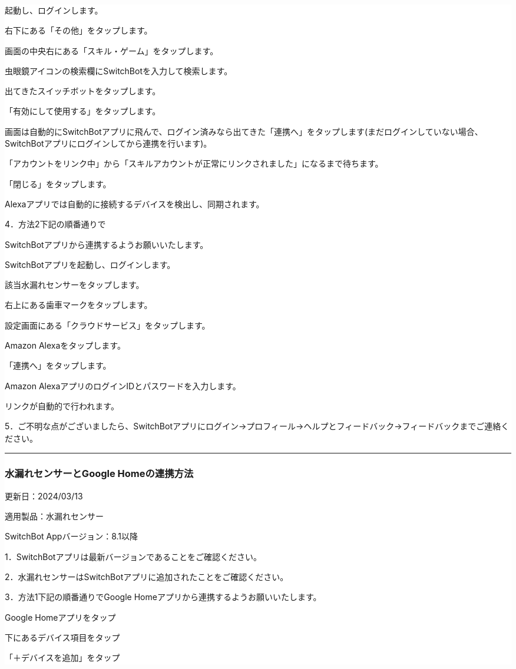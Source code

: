 起動し、ログインします。

右下にある「その他」をタップします。

画面の中央右にある「スキル・ゲーム」をタップします。

虫眼鏡アイコンの検索欄にSwitchBotを入力して検索します。

出てきたスイッチボットをタップします。

「有効にして使用する」をタップします。

画面は自動的にSwitchBotアプリに飛んで、ログイン済みなら出てきた「連携へ」をタップします(まだログインしていない場合、SwitchBotアプリにログインしてから連携を行います)。

「アカウントをリンク中」から「スキルアカウントが正常にリンクされました」になるまで待ちます。

「閉じる」をタップします。

Alexaアプリでは自動的に接続するデバイスを検出し、同期されます。

4．方法2下記の順番通りで

SwitchBotアプリから連携するようお願いいたします。

SwitchBotアプリを起動し、ログインします。

該当水漏れセンサーをタップします。

右上にある歯車マークをタップします。

設定画面にある「クラウドサービス」をタップします。

Amazon Alexaをタップします。

「連携へ」をタップします。

Amazon AlexaアプリのログインIDとパスワードを入力します。

リンクが自動的で行われます。

5．ご不明な点がございましたら、SwitchBotアプリにログイン→プロフィール→ヘルプとフィードバック→フィードバックまでご連絡ください。



---
### 水漏れセンサーとGoogle Homeの連携方法

更新日：2024/03/13

適用製品：水漏れセンサー

SwitchBot Appバージョン：8.1以降

1．SwitchBotアプリは最新バージョンであることをご確認ください。

2．水漏れセンサーはSwitchBotアプリに追加されたことをご確認ください。

3．方法1下記の順番通りでGoogle Homeアプリから連携するようお願いいたします。

Google Homeアプリをタップ

下にあるデバイス項目をタップ

「＋デバイスを追加」をタップ
